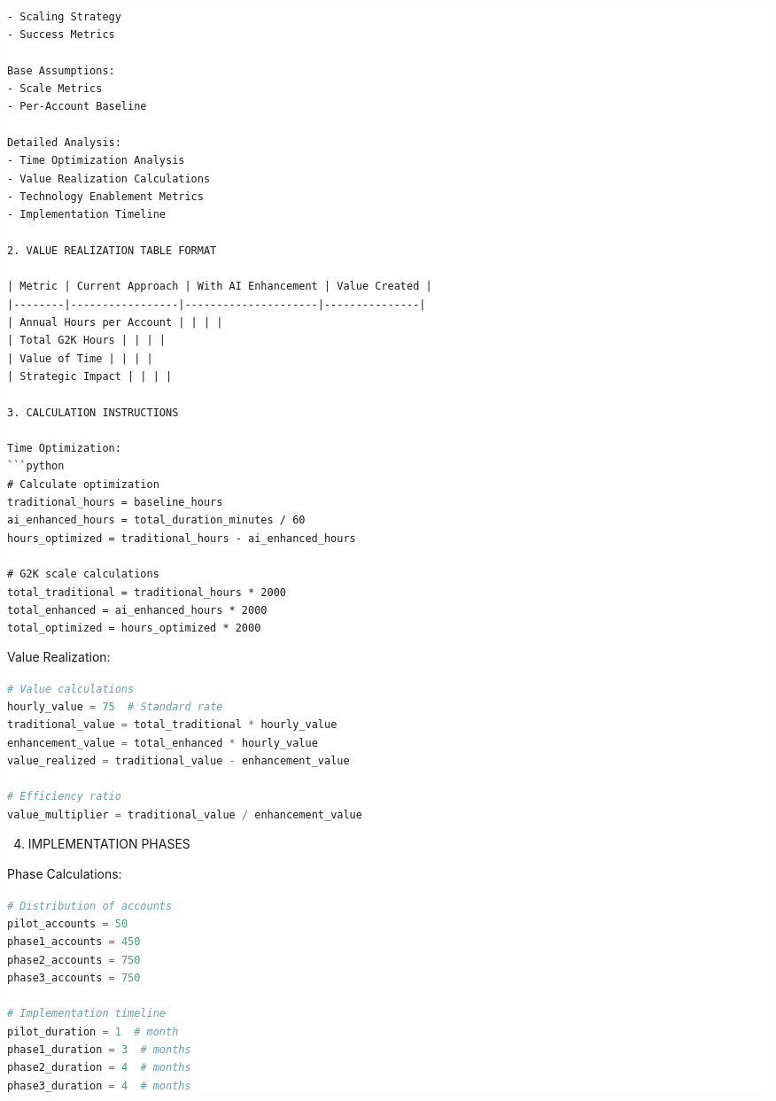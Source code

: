```
- Scaling Strategy
- Success Metrics

Base Assumptions:
- Scale Metrics
- Per-Account Baseline

Detailed Analysis:
- Time Optimization Analysis
- Value Realization Calculations
- Technology Enablement Metrics
- Implementation Timeline

2. VALUE REALIZATION TABLE FORMAT

| Metric | Current Approach | With AI Enhancement | Value Created |
|--------|-----------------|---------------------|---------------|
| Annual Hours per Account | | | |
| Total G2K Hours | | | |
| Value of Time | | | |
| Strategic Impact | | | |

3. CALCULATION INSTRUCTIONS

Time Optimization:
```python
# Calculate optimization
traditional_hours = baseline_hours
ai_enhanced_hours = total_duration_minutes / 60
hours_optimized = traditional_hours - ai_enhanced_hours

# G2K scale calculations
total_traditional = traditional_hours * 2000
total_enhanced = ai_enhanced_hours * 2000
total_optimized = hours_optimized * 2000
```

Value Realization:
```python
# Value calculations
hourly_value = 75  # Standard rate
traditional_value = total_traditional * hourly_value
enhancement_value = total_enhanced * hourly_value
value_realized = traditional_value - enhancement_value

# Efficiency ratio
value_multiplier = traditional_value / enhancement_value
```

4. IMPLEMENTATION PHASES

Phase Calculations:
```python
# Distribution of accounts
pilot_accounts = 50
phase1_accounts = 450
phase2_accounts = 750
phase3_accounts = 750

# Implementation timeline
pilot_duration = 1  # month
phase1_duration = 3  # months
phase2_duration = 4  # months
phase3_duration = 4  # months
```
